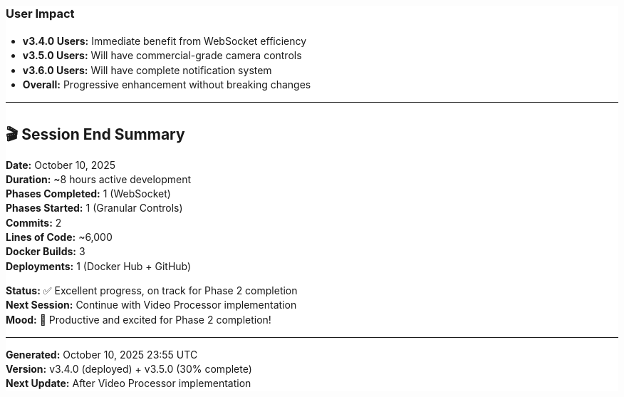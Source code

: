 ### User Impact
- **v3.4.0 Users:** Immediate benefit from WebSocket efficiency
- **v3.5.0 Users:** Will have commercial-grade camera controls
- **v3.6.0 Users:** Will have complete notification system
- **Overall:** Progressive enhancement without breaking changes

---

## 🎬 Session End Summary

**Date:** October 10, 2025  
**Duration:** ~8 hours active development  
**Phases Completed:** 1 (WebSocket)  
**Phases Started:** 1 (Granular Controls)  
**Commits:** 2  
**Lines of Code:** ~6,000  
**Docker Builds:** 3  
**Deployments:** 1 (Docker Hub + GitHub)

**Status:** ✅ Excellent progress, on track for Phase 2 completion  
**Next Session:** Continue with Video Processor implementation  
**Mood:** 🚀 Productive and excited for Phase 2 completion!

---

**Generated:** October 10, 2025 23:55 UTC  
**Version:** v3.4.0 (deployed) + v3.5.0 (30% complete)  
**Next Update:** After Video Processor implementation
